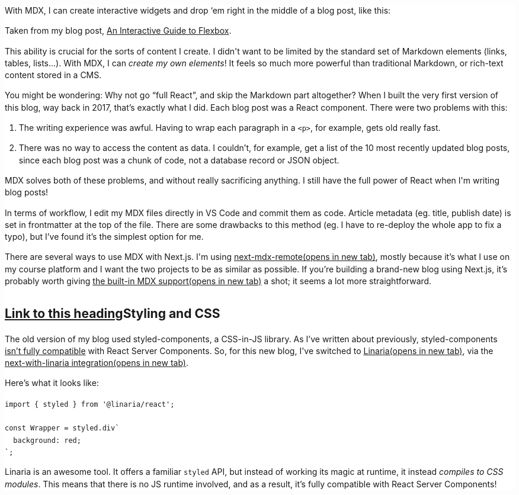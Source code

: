 With MDX, I can create interactive widgets and drop ‘em right in the middle of a blog post, like this:

Taken from my blog post, [An Interactive Guide to Flexbox](https://www.joshwcomeau.com/css/interactive-guide-to-flexbox/).

This ability is crucial for the sorts of content I create. I didn't want to be limited by the standard set of Markdown elements (links, tables, lists…). With MDX, I can _create my own elements_! It feels so much more powerful than traditional Markdown, or rich-text content stored in a CMS.

You might be wondering: Why not go “full React”, and skip the Markdown part altogether? When I built the very first version of this blog, way back in 2017, that’s exactly what I did. Each blog post was a React component. There were two problems with this:

1.  The writing experience was awful. Having to wrap each paragraph in a `<p>`, for example, gets old really fast.
    
2.  There was no way to access the content as data. I couldn’t, for example, get a list of the 10 most recently updated blog posts, since each blog post was a chunk of code, not a database record or JSON object.
    

MDX solves both of these problems, and without really sacrificing anything. I still have the full power of React when I'm writing blog posts!

In terms of workflow, I edit my MDX files directly in VS Code and commit them as code. Article metadata (eg. title, publish date) is set in frontmatter at the top of the file. There are some drawbacks to this method (eg. I have to re-deploy the whole app to fix a typo), but I’ve found it’s the simplest option for me.

There are several ways to use MDX with Next.js. I'm using [next-mdx-remote(opens in new tab)](https://github.com/hashicorp/next-mdx-remote), mostly because it’s what I use on my course platform and I want the two projects to be as similar as possible. If you’re building a brand-new blog using Next.js, it’s probably worth giving [the built-in MDX support(opens in new tab)](https://nextjs.org/docs/pages/building-your-application/configuring/mdx) a shot; it seems a lot more straightforward.

[Link to this heading](https://www.joshwcomeau.com/blog/how-i-built-my-blog-v2/#styling-and-css-3)Styling and CSS
-----------------------------------------------------------------------------------------------------------------

The old version of my blog used styled-components, a CSS-in-JS library. As I’ve written about previously, styled-components [isn’t fully compatible](https://www.joshwcomeau.com/react/css-in-rsc/) with React Server Components. So, for this new blog, I've switched to [Linaria(opens in new tab)](https://github.com/callstack/linaria), via the [next-with-linaria integration(opens in new tab)](https://github.com/dlehmhus/next-with-linaria/).

Here’s what it looks like:

```
import { styled } from '@linaria/react';

const Wrapper = styled.div`
  background: red;
`;
```

Linaria is an awesome tool. It offers a familiar `styled` API, but instead of working its magic at runtime, it instead _compiles to CSS modules_. This means that there is no JS runtime involved, and as a result, it’s fully compatible with React Server Components!
